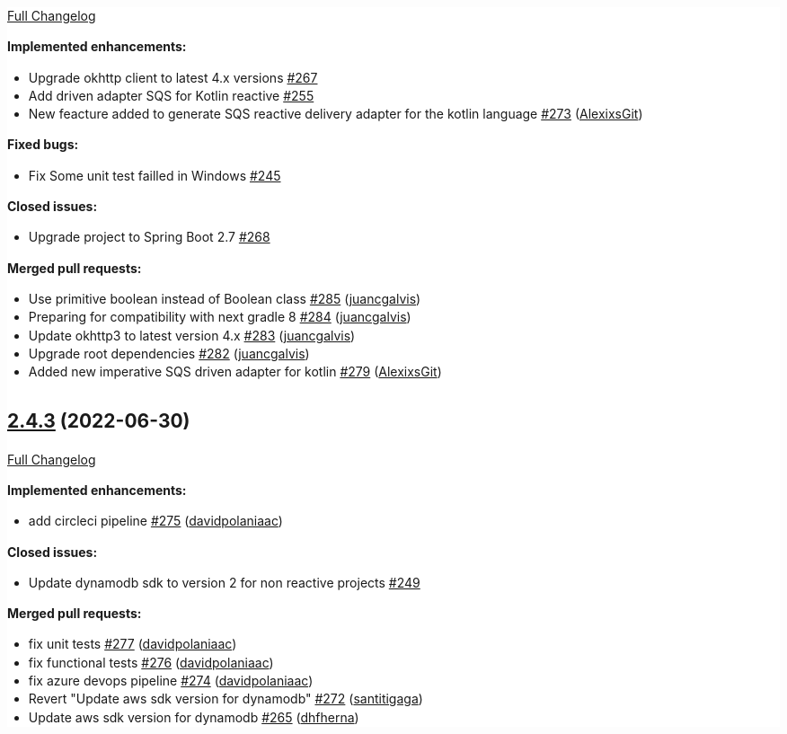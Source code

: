 [Full Changelog](https://github.com/bancolombia/scaffold-clean-architecture/compare/2.4.3...2.4.4)

**Implemented enhancements:**

- Upgrade okhttp client to latest 4.x versions [\#267](https://github.com/bancolombia/scaffold-clean-architecture/issues/267)
- Add driven adapter SQS for Kotlin reactive [\#255](https://github.com/bancolombia/scaffold-clean-architecture/issues/255)
- New feacture added to generate SQS reactive delivery adapter for the kotlin language [\#273](https://github.com/bancolombia/scaffold-clean-architecture/pull/273) ([AlexixsGit](https://github.com/AlexixsGit))

**Fixed bugs:**

- Fix  Some unit test failled in Windows [\#245](https://github.com/bancolombia/scaffold-clean-architecture/issues/245)

**Closed issues:**

- Upgrade project to Spring Boot 2.7 [\#268](https://github.com/bancolombia/scaffold-clean-architecture/issues/268)

**Merged pull requests:**

- Use primitive boolean instead of Boolean class [\#285](https://github.com/bancolombia/scaffold-clean-architecture/pull/285) ([juancgalvis](https://github.com/juancgalvis))
- Preparing for compatibility with next gradle 8 [\#284](https://github.com/bancolombia/scaffold-clean-architecture/pull/284) ([juancgalvis](https://github.com/juancgalvis))
- Update okhttp3 to latest version 4.x [\#283](https://github.com/bancolombia/scaffold-clean-architecture/pull/283) ([juancgalvis](https://github.com/juancgalvis))
- Upgrade root dependencies [\#282](https://github.com/bancolombia/scaffold-clean-architecture/pull/282) ([juancgalvis](https://github.com/juancgalvis))
- Added new imperative SQS driven adapter for kotlin [\#279](https://github.com/bancolombia/scaffold-clean-architecture/pull/279) ([AlexixsGit](https://github.com/AlexixsGit))

## [2.4.3](https://github.com/bancolombia/scaffold-clean-architecture/tree/2.4.3) (2022-06-30)

[Full Changelog](https://github.com/bancolombia/scaffold-clean-architecture/compare/2.4.2...2.4.3)

**Implemented enhancements:**

- add circleci pipeline [\#275](https://github.com/bancolombia/scaffold-clean-architecture/pull/275) ([davidpolaniaac](https://github.com/davidpolaniaac))

**Closed issues:**

- Update dynamodb sdk to version 2 for non reactive projects [\#249](https://github.com/bancolombia/scaffold-clean-architecture/issues/249)

**Merged pull requests:**

- fix unit tests [\#277](https://github.com/bancolombia/scaffold-clean-architecture/pull/277) ([davidpolaniaac](https://github.com/davidpolaniaac))
- fix functional tests [\#276](https://github.com/bancolombia/scaffold-clean-architecture/pull/276) ([davidpolaniaac](https://github.com/davidpolaniaac))
- fix azure devops pipeline [\#274](https://github.com/bancolombia/scaffold-clean-architecture/pull/274) ([davidpolaniaac](https://github.com/davidpolaniaac))
- Revert "Update aws sdk version for dynamodb" [\#272](https://github.com/bancolombia/scaffold-clean-architecture/pull/272) ([santitigaga](https://github.com/santitigaga))
- Update aws sdk version for dynamodb [\#265](https://github.com/bancolombia/scaffold-clean-architecture/pull/265) ([dhfherna](https://github.com/dhfherna))
